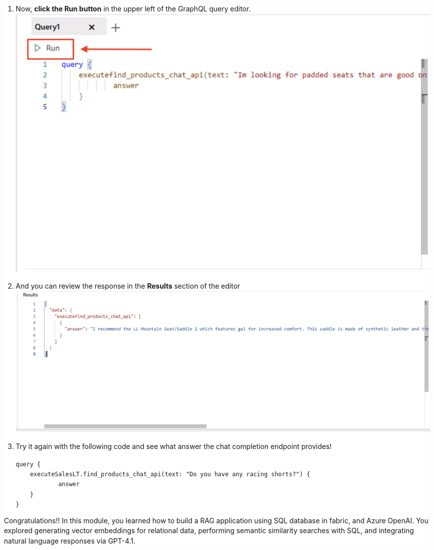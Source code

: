 1. Now, **click the Run button** in the upper left of the GraphQL query editor.
    !["A picture of clicking the Run button in the upper left of the GraphQL query editor"](../../img/graphics/2025-01-17_6.37.51_AM.png)
     

1. And you can review the response in the **Results** section of the editor
    !["A picture of reviewing the response in the Results section of the editor"](../../img/graphics/2025-01-17_6.41.24_AM.png)
    

1. Try it again with the following code and see what answer the chat completion endpoint provides!

    ```graphql-notype
    query {
        executeSalesLT.find_products_chat_api(text: "Do you have any racing shorts?") {
                answer
        }
    }
    ```
Congratulations!! In this module, you  learned how to build a RAG application using SQL database in fabric, and Azure OpenAI. You explored generating vector embeddings for relational data, performing semantic similarity searches with SQL, and integrating natural language responses via GPT-4.1.
